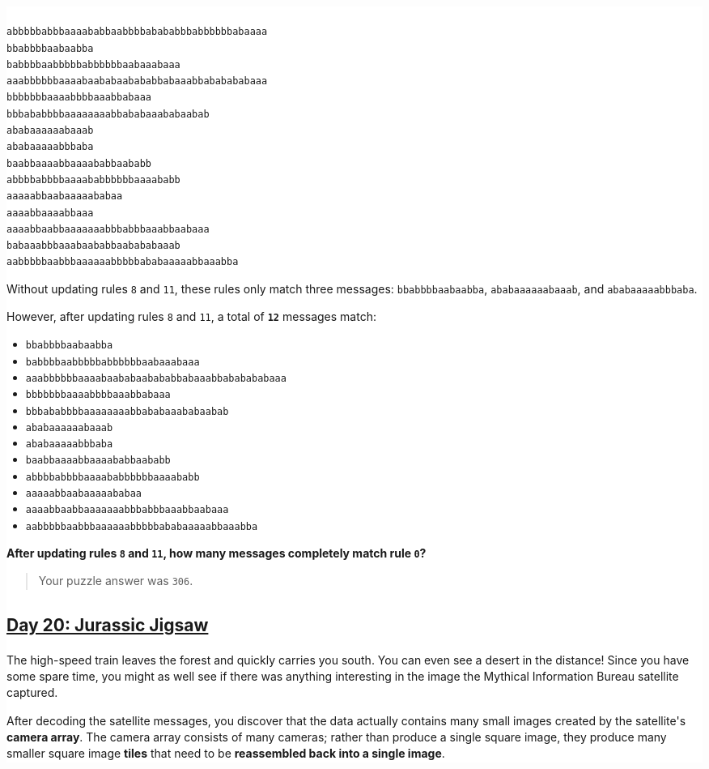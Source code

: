 ```

abbbbbabbbaaaababbaabbbbabababbbabbbbbbabaaaa
bbabbbbaabaabba
babbbbaabbbbbabbbbbbaabaaabaaa
aaabbbbbbaaaabaababaabababbabaaabbababababaaa
bbbbbbbaaaabbbbaaabbabaaa
bbbababbbbaaaaaaaabbababaaababaabab
ababaaaaaabaaab
ababaaaaabbbaba
baabbaaaabbaaaababbaababb
abbbbabbbbaaaababbbbbbaaaababb
aaaaabbaabaaaaababaa
aaaabbaaaabbaaa
aaaabbaabbaaaaaaabbbabbbaaabbaabaaa
babaaabbbaaabaababbaabababaaab
aabbbbbaabbbaaaaaabbbbbababaaaaabbaaabba
```

Without updating rules `8` and `11`, these rules only match three messages: `bbabbbbaabaabba`, `ababaaaaaabaaab`, and `ababaaaaabbbaba`.

However, after updating rules `8` and `11`, a total of **`12`** messages match:


+ `bbabbbbaabaabba`
+ `babbbbaabbbbbabbbbbbaabaaabaaa`
+ `aaabbbbbbaaaabaababaabababbabaaabbababababaaa`
+ `bbbbbbbaaaabbbbaaabbabaaa`
+ `bbbababbbbaaaaaaaabbababaaababaabab`
+ `ababaaaaaabaaab`
+ `ababaaaaabbbaba`
+ `baabbaaaabbaaaababbaababb`
+ `abbbbabbbbaaaababbbbbbaaaababb`
+ `aaaaabbaabaaaaababaa`
+ `aaaabbaabbaaaaaaabbbabbbaaabbaabaaa`
+ `aabbbbbaabbbaaaaaabbbbbababaaaaabbaaabba`

**After updating rules `8` and `11`, how many messages completely match rule `0`?**


> Your puzzle answer was `306`.

## [Day 20: Jurassic Jigsaw](https://adventofcode.com/2020/day/20)

The high-speed train leaves the forest and quickly carries you south. You can even see a desert in the distance! Since you have some spare time, you might as well see if there was anything interesting in the image the Mythical Information Bureau satellite captured.

After decoding the satellite messages, you discover that the data actually contains many small images created by the satellite's **camera array**. The camera array consists of many cameras; rather than produce a single square image, they produce many smaller square image **tiles** that need to be **reassembled back into a single image**.
